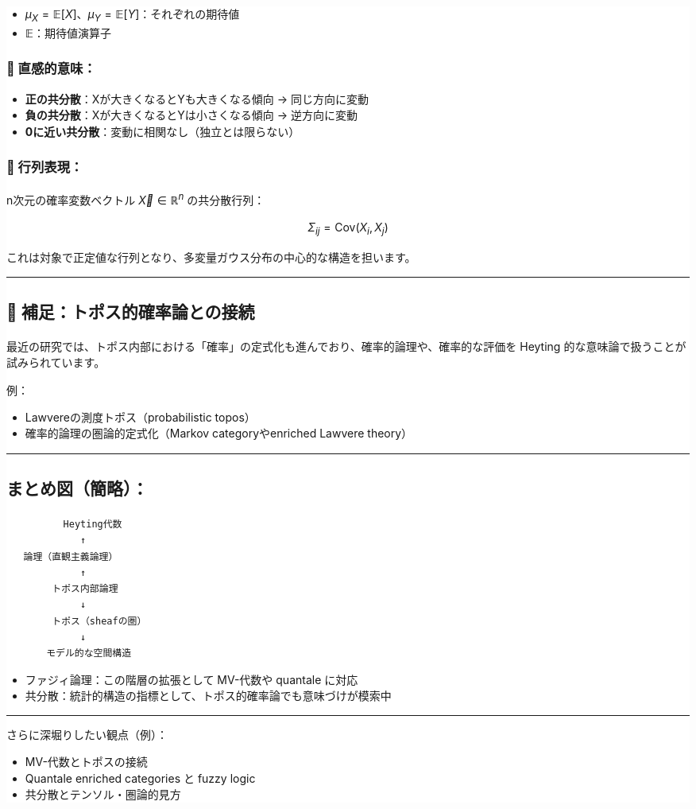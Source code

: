 * $\mu_X = \mathbb{E}[X]$、$\mu_Y = \mathbb{E}[Y]$：それぞれの期待値
* $\mathbb{E}$：期待値演算子

### 🧠 直感的意味：

* **正の共分散**：Xが大きくなるとYも大きくなる傾向 → 同じ方向に変動
* **負の共分散**：Xが大きくなるとYは小さくなる傾向 → 逆方向に変動
* **0に近い共分散**：変動に相関なし（独立とは限らない）

### 🧩 行列表現：

n次元の確率変数ベクトル $\vec{X} \in \mathbb{R}^n$ の共分散行列：

$$
\Sigma_{ij} = \mathrm{Cov}(X_i, X_j)
$$

これは対象で正定値な行列となり、多変量ガウス分布の中心的な構造を担います。

---

## 🔁 補足：トポス的確率論との接続

最近の研究では、トポス内部における「確率」の定式化も進んでおり、確率的論理や、確率的な評価を Heyting 的な意味論で扱うことが試みられています。

例：

* Lawvereの測度トポス（probabilistic topos）
* 確率的論理の圏論的定式化（Markov categoryやenriched Lawvere theory）

---

## まとめ図（簡略）：

```
          Heyting代数
             ↑
   論理（直観主義論理）
             ↑
        トポス内部論理
             ↓
        トポス（sheafの圏）
             ↓
       モデル的な空間構造
```

* ファジィ論理：この階層の拡張として MV-代数や quantale に対応
* 共分散：統計的構造の指標として、トポス的確率論でも意味づけが模索中

---

さらに深堀りしたい観点（例）：

* MV-代数とトポスの接続
* Quantale enriched categories と fuzzy logic
* 共分散とテンソル・圏論的見方
